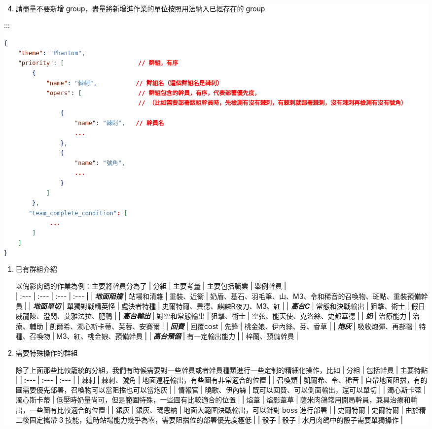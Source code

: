   4. 請盡量不要新增 group，盡量將新增進作業的單位按照用法納入已經存在的 group

:::
     
```json
{
    "theme": "Phantom",              
    "priority": [                     // 群組，有序
        {
            "name": "棘刺",           // 群組名（這個群組名是棘刺）
            "opers": [                // 群組包含的幹員，有序，代表部署優先度，
                                      // （比如需要部署該組幹員時，先檢測有沒有棘刺，有棘刺就部署棘刺，沒有棘刺再檢測有沒有號角）
                {
                    "name": "棘刺",   // 幹員名 
                    ...
                },
                {
                    "name": "號角",                  
                    ...
                }
            ]
        },
       "team_complete_condition": [     
             ...
        ]
    ]
}
```

1. 已有群組介紹

    以傀影肉鴿的作業為例：主要將幹員分為了 
    | 分組  | 主要考量 | 主要包括職業 | 舉例幹員 |  
    | :--- | :--- | :--- | :--- |
    | ***地面阻擋***  | 站場和清雜  | 重裝、近衛 | 奶盾、基石、羽毛筆、山、M3、令和稀音的召喚物、斑點、重裝預備幹員 |
    | ***地面單切***  | 單獨對戰精英怪  | 處決者特種 | 史爾特爾、異德、麒麟R夜刀、M3、紅 |
    | ***高台C***  | 常態和決戰輸出  | 狙擊、術士 | 假日威龍陳、澄閃、艾雅法拉、肥鴨 |
    | ***高台輸出***  | 對空和常態輸出  | 狙擊、術士 | 空弦、能天使、克洛絲、史都華德 |
    | ***奶***  | 治療能力  | 治療、輔助 | 凱爾希、濁心斯卡蒂、芙蓉、安賽爾 |
    | ***回費***  | 回覆cost  | 先鋒 | 桃金娘、伊內絲、芬、香草 |
    | ***炮灰***  | 吸收炮彈、再部署  | 特種、召喚物 | M3、紅、桃金娘、預備幹員 |
    | ***高台預備***  | 有一定輸出能力  |  | 梓蘭、預備幹員 |

3. 需要特殊操作的群組

    除了上面那些比較籠統的分組，我們有時候需要對一些幹員或者幹員種類進行一些定制的精細化操作，比如
    | 分組  | 包括幹員 | 主要特點 |
    | :--- | :--- | :--- |
    | 棘刺  | 棘刺、號角 | 地面遠程輸出，有些圖有非常適合的位置 |
    | 召喚類  | 凱爾希、令、稀音 | 自帶地面阻擋，有的圖需要優先部署，召喚物可以當阻擋也可以當炮灰 |
    | 情報官  | 曉歌、伊內絲 | 既可以回費、可以側面輸出，還可以單切 |
    | 濁心斯卡蒂  | 濁心斯卡蒂 | 低壓時奶量尚可，但是範圍特殊，一些圖有比較適合的位置 |
    | 焰葦  | 焰影葦草 | 薩米肉鴿常用開局幹員，兼具治療和輸出，一些圖有比較適合的位置 |
    | 銀灰  | 銀灰、瑪恩納 | 地面大範圍決戰輸出，可以針對 boss 進行部署 |
    | 史爾特爾  | 史爾特爾 | 由於精二後固定攜帶 3 技能，這時站場能力幾乎為零，需要阻擋位的部署優先度極低 |
    | 骰子  | 骰子 | 水月肉鴿中的骰子需要單獨操作 |